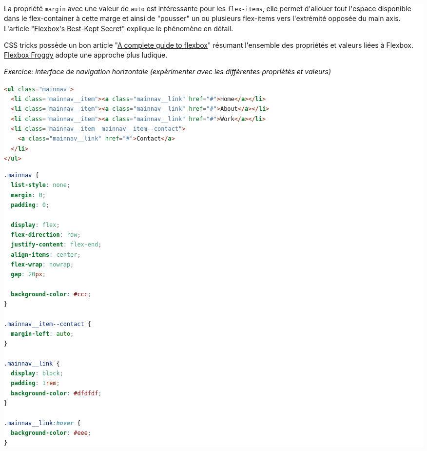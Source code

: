 La propriété `margin` avec une valeur de `auto` est intéressante pour les `flex-items`, elle permet d'allouer tout l'espace disponible dans le flex-container à cette marge et ainsi de "pousser" un ou plusieurs flex-items vers l'extrémité opposée du main axis. L'article "[Flexbox's Best-Kept Secret](https://hackernoon.com/flexbox-s-best-kept-secret-bd3d892826b6)" explique le phénomène en détail.

CSS tricks possède un bon article "[A complete guide to flexbox](https://css-tricks.com/snippets/css/a-guide-to-flexbox/)" résumant l'ensemble des propriétés et valeurs liées à Flexbox. [Flexbox Froggy](http://flexboxfroggy.com/) adopte une approche plus ludique.

_Exercice: interface de navigation horizontale (expérimenter avec les différentes propriétés et valeurs)_

```html
<ul class="mainnav">
  <li class="mainnav__item"><a class="mainnav__link" href="#">Home</a></li>
  <li class="mainnav__item"><a class="mainnav__link" href="#">About</a></li>
  <li class="mainnav__item"><a class="mainnav__link" href="#">Work</a></li>
  <li class="mainnav__item  mainnav__item--contact">
    <a class="mainnav__link" href="#">Contact</a>
  </li>
</ul>
```

```css
.mainnav {
  list-style: none;
  margin: 0;
  padding: 0;

  display: flex;
  flex-direction: row;
  justify-content: flex-end;
  align-items: center;
  flex-wrap: nowrap;
  gap: 20px;

  background-color: #ccc;
}

.mainnav__item--contact {
  margin-left: auto;
}

.mainnav__link {
  display: block;
  padding: 1rem;
  background-color: #dfdfdf;
}

.mainnav__link:hover {
  background-color: #eee;
}
```
